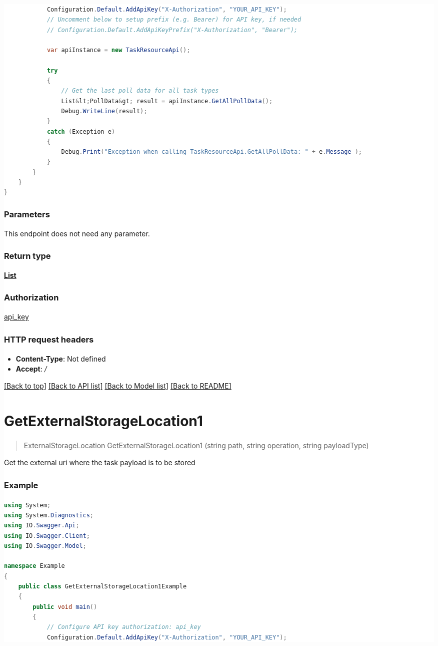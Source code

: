 ```csharp
            Configuration.Default.AddApiKey("X-Authorization", "YOUR_API_KEY");
            // Uncomment below to setup prefix (e.g. Bearer) for API key, if needed
            // Configuration.Default.AddApiKeyPrefix("X-Authorization", "Bearer");

            var apiInstance = new TaskResourceApi();

            try
            {
                // Get the last poll data for all task types
                List&lt;PollData&gt; result = apiInstance.GetAllPollData();
                Debug.WriteLine(result);
            }
            catch (Exception e)
            {
                Debug.Print("Exception when calling TaskResourceApi.GetAllPollData: " + e.Message );
            }
        }
    }
}
```

### Parameters
This endpoint does not need any parameter.

### Return type

[**List<PollData>**](PollData.md)

### Authorization

[api_key](../README.md#api_key)

### HTTP request headers

 - **Content-Type**: Not defined
 - **Accept**: */*

[[Back to top]](#) [[Back to API list]](../README.md#documentation-for-api-endpoints) [[Back to Model list]](../README.md#documentation-for-models) [[Back to README]](../README.md)
<a name="getexternalstoragelocation1"></a>
# **GetExternalStorageLocation1**
> ExternalStorageLocation GetExternalStorageLocation1 (string path, string operation, string payloadType)

Get the external uri where the task payload is to be stored

### Example
```csharp
using System;
using System.Diagnostics;
using IO.Swagger.Api;
using IO.Swagger.Client;
using IO.Swagger.Model;

namespace Example
{
    public class GetExternalStorageLocation1Example
    {
        public void main()
        {
            // Configure API key authorization: api_key
            Configuration.Default.AddApiKey("X-Authorization", "YOUR_API_KEY");
```
